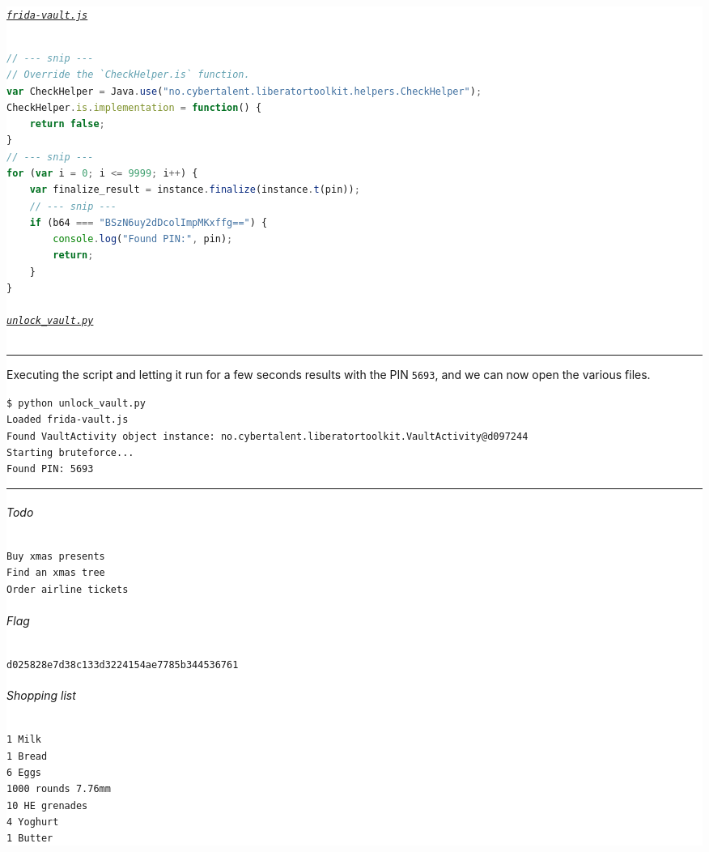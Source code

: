 ###### [`frida-vault.js`](./1_beslag/3/frida-vault.js)

```js
// --- snip ---
// Override the `CheckHelper.is` function.
var CheckHelper = Java.use("no.cybertalent.liberatortoolkit.helpers.CheckHelper");
CheckHelper.is.implementation = function() {
	return false;
}
// --- snip ---
for (var i = 0; i <= 9999; i++) {
    var finalize_result = instance.finalize(instance.t(pin));
    // --- snip ---
    if (b64 === "BSzN6uy2dDcolImpMKxffg==") {
    	console.log("Found PIN:", pin);
    	return;
    }
}
```

###### [`unlock_vault.py`](./1_beslag/3/unlock_vault.py)

* * *

Executing the script and letting it run for a few seconds results with the PIN `5693`, and we can now open the various files.

```sh
$ python unlock_vault.py
Loaded frida-vault.js
Found VaultActivity object instance: no.cybertalent.liberatortoolkit.VaultActivity@d097244
Starting bruteforce...
Found PIN: 5693
```

* * *

###### Todo

```
Buy xmas presents
Find an xmas tree
Order airline tickets
```

###### Flag

```
d025828e7d38c133d3224154ae7785b344536761
```

###### Shopping list
```
1 Milk
1 Bread
6 Eggs
1000 rounds 7.76mm
10 HE grenades
4 Yoghurt
1 Butter
```
